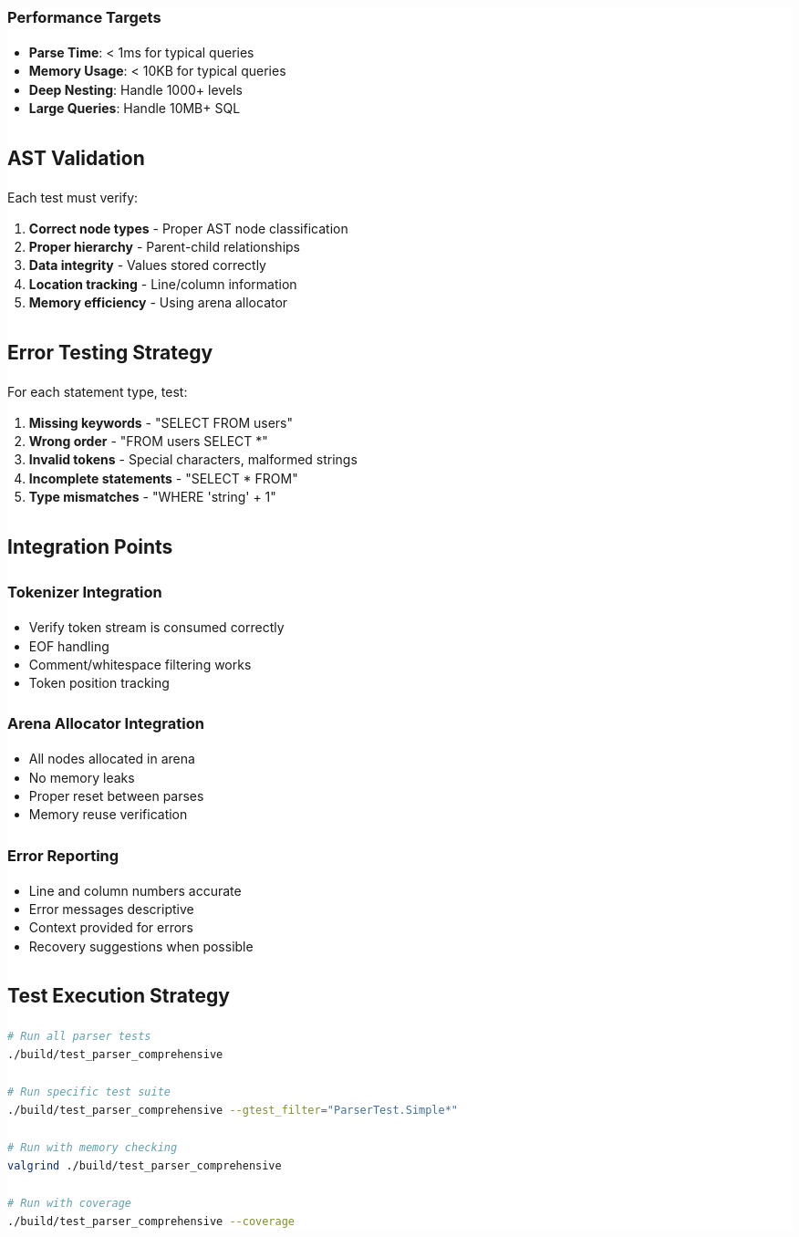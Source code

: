 ### Performance Targets
- **Parse Time**: < 1ms for typical queries
- **Memory Usage**: < 10KB for typical queries
- **Deep Nesting**: Handle 1000+ levels
- **Large Queries**: Handle 10MB+ SQL

## AST Validation

Each test must verify:
1. **Correct node types** - Proper AST node classification
2. **Proper hierarchy** - Parent-child relationships
3. **Data integrity** - Values stored correctly
4. **Location tracking** - Line/column information
5. **Memory efficiency** - Using arena allocator

## Error Testing Strategy

For each statement type, test:
1. **Missing keywords** - "SELECT FROM users"
2. **Wrong order** - "FROM users SELECT *"
3. **Invalid tokens** - Special characters, malformed strings
4. **Incomplete statements** - "SELECT * FROM"
5. **Type mismatches** - "WHERE 'string' + 1"

## Integration Points

### Tokenizer Integration
- Verify token stream is consumed correctly
- EOF handling
- Comment/whitespace filtering works
- Token position tracking

### Arena Allocator Integration
- All nodes allocated in arena
- No memory leaks
- Proper reset between parses
- Memory reuse verification

### Error Reporting
- Line and column numbers accurate
- Error messages descriptive
- Context provided for errors
- Recovery suggestions when possible

## Test Execution Strategy

```bash
# Run all parser tests
./build/test_parser_comprehensive

# Run specific test suite
./build/test_parser_comprehensive --gtest_filter="ParserTest.Simple*"

# Run with memory checking
valgrind ./build/test_parser_comprehensive

# Run with coverage
./build/test_parser_comprehensive --coverage
```
